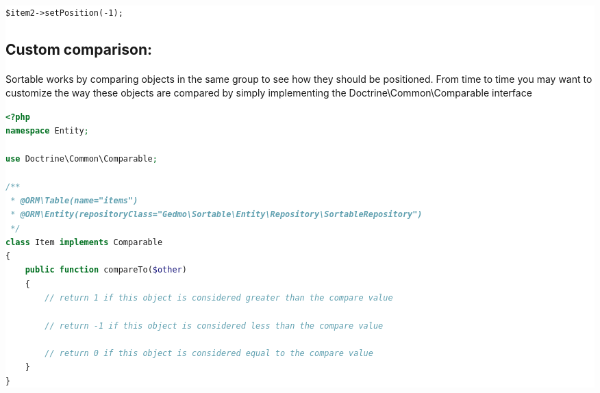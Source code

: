 ```
$item2->setPosition(-1);
```

<a name="custom-comparisons"></a>

## Custom comparison:

Sortable works by comparing objects in the same group to see how they should be positioned. From time to time you may want to customize the way these
objects are compared by simply implementing the Doctrine\Common\Comparable interface

``` php
<?php
namespace Entity;

use Doctrine\Common\Comparable;

/**
 * @ORM\Table(name="items")
 * @ORM\Entity(repositoryClass="Gedmo\Sortable\Entity\Repository\SortableRepository")
 */
class Item implements Comparable
{
    public function compareTo($other)
    {
        // return 1 if this object is considered greater than the compare value

        // return -1 if this object is considered less than the compare value

        // return 0 if this object is considered equal to the compare value
    }
}
```
